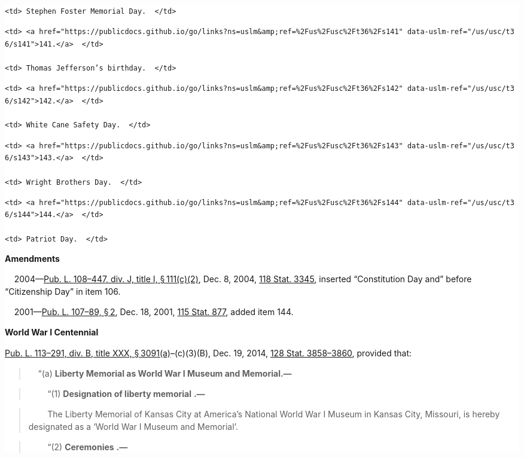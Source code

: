     <td> Stephen Foster Memorial Day.  </td>

  </tr>

  <tr>

    <td> <a href="https://publicdocs.github.io/go/links?ns=uslm&amp;ref=%2Fus%2Fusc%2Ft36%2Fs141" data-uslm-ref="/us/usc/t36/s141">141.</a>  </td>

    <td> Thomas Jefferson’s birthday.  </td>

  </tr>

  <tr>

    <td> <a href="https://publicdocs.github.io/go/links?ns=uslm&amp;ref=%2Fus%2Fusc%2Ft36%2Fs142" data-uslm-ref="/us/usc/t36/s142">142.</a>  </td>

    <td> White Cane Safety Day.  </td>

  </tr>

  <tr>

    <td> <a href="https://publicdocs.github.io/go/links?ns=uslm&amp;ref=%2Fus%2Fusc%2Ft36%2Fs143" data-uslm-ref="/us/usc/t36/s143">143.</a>  </td>

    <td> Wright Brothers Day.  </td>

  </tr>

  <tr>

    <td> <a href="https://publicdocs.github.io/go/links?ns=uslm&amp;ref=%2Fus%2Fusc%2Ft36%2Fs144" data-uslm-ref="/us/usc/t36/s144">144.</a>  </td>

    <td> Patriot Day.  </td>

  </tr>

</table>

 __Amendments__ 

    2004—[Pub. L. 108–447, div. J, title I, § 111(c)(2)][/us/pl/108/447/s111/c/2], Dec. 8, 2004, [118 Stat. 3345][/us/stat/118/3345], inserted “Constitution Day and” before “Citizenship Day” in item 106.

    2001—[Pub. L. 107–89, § 2][/us/pl/107/89/s2], Dec. 18, 2001, [115 Stat. 877][/us/stat/115/877], added item 144.

 __World War I Centennial__ 

[Pub. L. 113–291, div. B, title XXX, § 3091(a)][/us/pl/113/291/s3091/a]–(c)(3)(B), Dec. 19, 2014, [128 Stat. 3858–3860][/us/stat/128/3858-3860], provided that:

>     “(a) __Liberty Memorial as World War I Museum and Memorial.—__ 

>         “(1)  __Designation of liberty memorial__  __.—__ 

>         The Liberty Memorial of Kansas City at America’s National World War I Museum in Kansas City, Missouri, is hereby designated as a ‘World War I Museum and Memorial’.

>         “(2)  __Ceremonies__  __.—__ 


[/us/pl/108/447/s111/c/2]: https://publicdocs.github.io/go/links?ns=uslm&ref=%2Fus%2Fpl%2F108%2F447%2Fs111%2Fc%2F2
[/us/stat/118/3345]: https://publicdocs.github.io/go/links?ns=uslm&ref=%2Fus%2Fstat%2F118%2F3345
[/us/pl/107/89/s2]: https://publicdocs.github.io/go/links?ns=uslm&ref=%2Fus%2Fpl%2F107%2F89%2Fs2
[/us/stat/115/877]: https://publicdocs.github.io/go/links?ns=uslm&ref=%2Fus%2Fstat%2F115%2F877
[/us/pl/113/291/s3091/a]: https://publicdocs.github.io/go/links?ns=uslm&ref=%2Fus%2Fpl%2F113%2F291%2Fs3091%2Fa
[/us/stat/128/3858-3860]: https://publicdocs.github.io/go/links?ns=uslm&ref=%2Fus%2Fstat%2F128%2F3858-3860
[/us/pl/89/786]: https://publicdocs.github.io/go/links?ns=uslm&ref=%2Fus%2Fpl%2F89%2F786
[/us/stat/80/1377]: https://publicdocs.github.io/go/links?ns=uslm&ref=%2Fus%2Fstat%2F80%2F1377
[/us/usc/t40/s8906/b/1]: https://publicdocs.github.io/go/links?ns=uslm&ref=%2Fus%2Fusc%2Ft40%2Fs8906%2Fb%2F1
[/us/pl/112/272]: https://publicdocs.github.io/go/links?ns=uslm&ref=%2Fus%2Fpl%2F112%2F272
[/us/stat/126/2448]: https://publicdocs.github.io/go/links?ns=uslm&ref=%2Fus%2Fstat%2F126%2F2448
[/us/usc/t40/s8906/b/4]: https://publicdocs.github.io/go/links?ns=uslm&ref=%2Fus%2Fusc%2Ft40%2Fs8906%2Fb%2F4
[/us/pl/112/272/s8]: https://publicdocs.github.io/go/links?ns=uslm&ref=%2Fus%2Fpl%2F112%2F272%2Fs8
[/us/pl/112/272]: https://publicdocs.github.io/go/links?ns=uslm&ref=%2Fus%2Fpl%2F112%2F272
[/us/pl/112/272]: https://publicdocs.github.io/go/links?ns=uslm&ref=%2Fus%2Fpl%2F112%2F272
[/us/pl/112/272]: https://publicdocs.github.io/go/links?ns=uslm&ref=%2Fus%2Fpl%2F112%2F272
[/us/stat/126/2448]: https://publicdocs.github.io/go/links?ns=uslm&ref=%2Fus%2Fstat%2F126%2F2448
[/us/pl/113/291/s3091/b/7]: https://publicdocs.github.io/go/links?ns=uslm&ref=%2Fus%2Fpl%2F113%2F291%2Fs3091%2Fb%2F7
[/us/stat/128/3859]: https://publicdocs.github.io/go/links?ns=uslm&ref=%2Fus%2Fstat%2F128%2F3859
[/us/pl/108/375]: https://publicdocs.github.io/go/links?ns=uslm&ref=%2Fus%2Fpl%2F108%2F375
[/us/stat/118/2045]: https://publicdocs.github.io/go/links?ns=uslm&ref=%2Fus%2Fstat%2F118%2F2045
[/us/usc/t38/s5902]: https://publicdocs.github.io/go/links?ns=uslm&ref=%2Fus%2Fusc%2Ft38%2Fs5902
[/us/usc/t5/s5315]: https://publicdocs.github.io/go/links?ns=uslm&ref=%2Fus%2Fusc%2Ft5%2Fs5315
[/us/usc/t5/s3109/b]: https://publicdocs.github.io/go/links?ns=uslm&ref=%2Fus%2Fusc%2Ft5%2Fs3109%2Fb
[/us/pl/113/291]: https://publicdocs.github.io/go/links?ns=uslm&ref=%2Fus%2Fpl%2F113%2F291
[/us/usc/t40/s8903]: https://publicdocs.github.io/go/links?ns=uslm&ref=%2Fus%2Fusc%2Ft40%2Fs8903
[/us/pl/111/25]: https://publicdocs.github.io/go/links?ns=uslm&ref=%2Fus%2Fpl%2F111%2F25
[/us/stat/123/1767]: https://publicdocs.github.io/go/links?ns=uslm&ref=%2Fus%2Fstat%2F123%2F1767
[/us/pl/112/13/s1]: https://publicdocs.github.io/go/links?ns=uslm&ref=%2Fus%2Fpl%2F112%2F13%2Fs1
[/us/stat/125/215]: https://publicdocs.github.io/go/links?ns=uslm&ref=%2Fus%2Fstat%2F125%2F215
[/us/usc/t31/s1342]: https://publicdocs.github.io/go/links?ns=uslm&ref=%2Fus%2Fusc%2Ft31%2Fs1342
[/us/pl/108/447]: https://publicdocs.github.io/go/links?ns=uslm&ref=%2Fus%2Fpl%2F108%2F447
[/us/stat/118/3348]: https://publicdocs.github.io/go/links?ns=uslm&ref=%2Fus%2Fstat%2F118%2F3348
[/us/pl/107/202]: https://publicdocs.github.io/go/links?ns=uslm&ref=%2Fus%2Fpl%2F107%2F202
[/us/stat/116/739]: https://publicdocs.github.io/go/links?ns=uslm&ref=%2Fus%2Fstat%2F116%2F739
[/us/pl/107/41]: https://publicdocs.github.io/go/links?ns=uslm&ref=%2Fus%2Fpl%2F107%2F41
[/us/stat/115/226]: https://publicdocs.github.io/go/links?ns=uslm&ref=%2Fus%2Fstat%2F115%2F226
[/us/pl/106/550]: https://publicdocs.github.io/go/links?ns=uslm&ref=%2Fus%2Fpl%2F106%2F550
[/us/stat/114/2745]: https://publicdocs.github.io/go/links?ns=uslm&ref=%2Fus%2Fstat%2F114%2F2745
[/us/pl/106/173]: https://publicdocs.github.io/go/links?ns=uslm&ref=%2Fus%2Fpl%2F106%2F173
[/us/stat/114/14]: https://publicdocs.github.io/go/links?ns=uslm&ref=%2Fus%2Fstat%2F114%2F14
[/us/pl/107/20/s2804]: https://publicdocs.github.io/go/links?ns=uslm&ref=%2Fus%2Fpl%2F107%2F20%2Fs2804
[/us/stat/115/185]: https://publicdocs.github.io/go/links?ns=uslm&ref=%2Fus%2Fstat%2F115%2F185
[/us/pl/107/68/s209]: https://publicdocs.github.io/go/links?ns=uslm&ref=%2Fus%2Fpl%2F107%2F68%2Fs209
[/us/stat/115/588]: https://publicdocs.github.io/go/links?ns=uslm&ref=%2Fus%2Fstat%2F115%2F588
[/us/pl/107/117/s917/a]: https://publicdocs.github.io/go/links?ns=uslm&ref=%2Fus%2Fpl%2F107%2F117%2Fs917%2Fa
[/us/stat/115/2324]: https://publicdocs.github.io/go/links?ns=uslm&ref=%2Fus%2Fstat%2F115%2F2324
[/us/pl/108/7/s1304]: https://publicdocs.github.io/go/links?ns=uslm&ref=%2Fus%2Fpl%2F108%2F7%2Fs1304
[/us/stat/117/379]: https://publicdocs.github.io/go/links?ns=uslm&ref=%2Fus%2Fstat%2F117%2F379
[/us/pl/108/59/s1]: https://publicdocs.github.io/go/links?ns=uslm&ref=%2Fus%2Fpl%2F108%2F59%2Fs1
[/us/stat/117/860]: https://publicdocs.github.io/go/links?ns=uslm&ref=%2Fus%2Fstat%2F117%2F860
[/us/pl/111/8/s1204]: https://publicdocs.github.io/go/links?ns=uslm&ref=%2Fus%2Fpl%2F111%2F8%2Fs1204
[/us/stat/123/826]: https://publicdocs.github.io/go/links?ns=uslm&ref=%2Fus%2Fstat%2F123%2F826